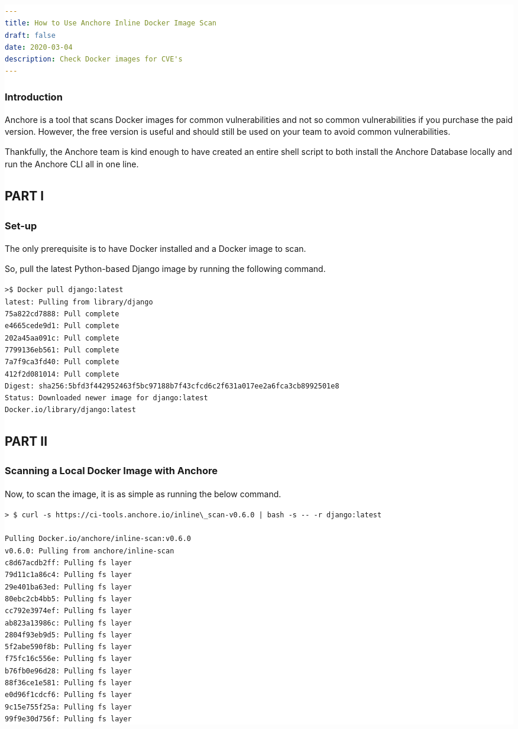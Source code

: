 ```yaml
---
title: How to Use Anchore Inline Docker Image Scan
draft: false
date: 2020-03-04
description: Check Docker images for CVE's
---
```


### Introduction

Anchore is a tool that scans Docker images for common vulnerabilities and not so common vulnerabilities if you purchase the paid version. However, the free version is useful and should still be used on your team to avoid common vulnerabilities.

Thankfully, the Anchore team is kind enough to have created an entire shell script to both install the Anchore Database locally and run the Anchore CLI all in one line.

PART I
------

### Set-up

The only prerequisite is to have Docker installed and a Docker image to scan.

So, pull the latest Python-based Django image by running the following command.

```cli 
>$ Docker pull django:latest
latest: Pulling from library/django
75a822cd7888: Pull complete
e4665cede9d1: Pull complete
202a45aa091c: Pull complete
7799136eb561: Pull complete
7a7f9ca3fd40: Pull complete
412f2d081014: Pull complete
Digest: sha256:5bfd3f442952463f5bc97188b7f43cfcd6c2f631a017ee2a6fca3cb8992501e8
Status: Downloaded newer image for django:latest
Docker.io/library/django:latest
```

PART II
-------

### Scanning a Local Docker Image with Anchore

Now, to scan the image, it is as simple as running the below command.

```cli
> $ curl -s https://ci-tools.anchore.io/inline\_scan-v0.6.0 | bash -s -- -r django:latest

Pulling Docker.io/anchore/inline-scan:v0.6.0
v0.6.0: Pulling from anchore/inline-scan
c8d67acdb2ff: Pulling fs layer
79d11c1a86c4: Pulling fs layer
29e401ba63ed: Pulling fs layer
80ebc2cb4bb5: Pulling fs layer
cc792e3974ef: Pulling fs layer
ab823a13986c: Pulling fs layer
2804f93eb9d5: Pulling fs layer
5f2abe590f8b: Pulling fs layer
f75fc16c556e: Pulling fs layer
b76fb0e96d28: Pulling fs layer
88f36ce1e581: Pulling fs layer
e0d96f1cdcf6: Pulling fs layer
9c15e755f25a: Pulling fs layer
99f9e30d756f: Pulling fs layer
```